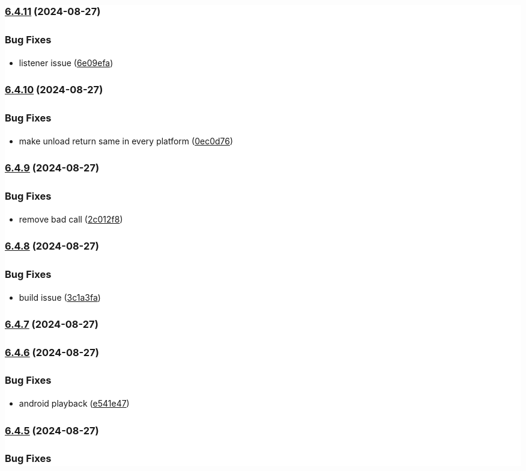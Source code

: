 ### [6.4.11](https://github.com/Cap-go/native-audio/compare/6.4.10...6.4.11) (2024-08-27)


### Bug Fixes

* listener issue ([6e09efa](https://github.com/Cap-go/native-audio/commit/6e09efab308be6ad31264e5ca4dce0f2c9309b02))

### [6.4.10](https://github.com/Cap-go/native-audio/compare/6.4.9...6.4.10) (2024-08-27)


### Bug Fixes

* make unload return same in every platform ([0ec0d76](https://github.com/Cap-go/native-audio/commit/0ec0d769e9b72d02f498972a9e14dbc452db8af4))

### [6.4.9](https://github.com/Cap-go/native-audio/compare/6.4.8...6.4.9) (2024-08-27)


### Bug Fixes

* remove bad call ([2c012f8](https://github.com/Cap-go/native-audio/commit/2c012f859dd89a5509997ae4eaacef0d0a2961ba))

### [6.4.8](https://github.com/Cap-go/native-audio/compare/6.4.7...6.4.8) (2024-08-27)


### Bug Fixes

* build issue ([3c1a3fa](https://github.com/Cap-go/native-audio/commit/3c1a3fa32f31f4e7c1acbba430d805bcdd14334c))

### [6.4.7](https://github.com/Cap-go/native-audio/compare/6.4.6...6.4.7) (2024-08-27)

### [6.4.6](https://github.com/Cap-go/native-audio/compare/6.4.5...6.4.6) (2024-08-27)


### Bug Fixes

* android playback ([e541e47](https://github.com/Cap-go/native-audio/commit/e541e47f58264d467013995ab682215cb44d44b6))

### [6.4.5](https://github.com/Cap-go/native-audio/compare/6.4.4...6.4.5) (2024-08-27)


### Bug Fixes
